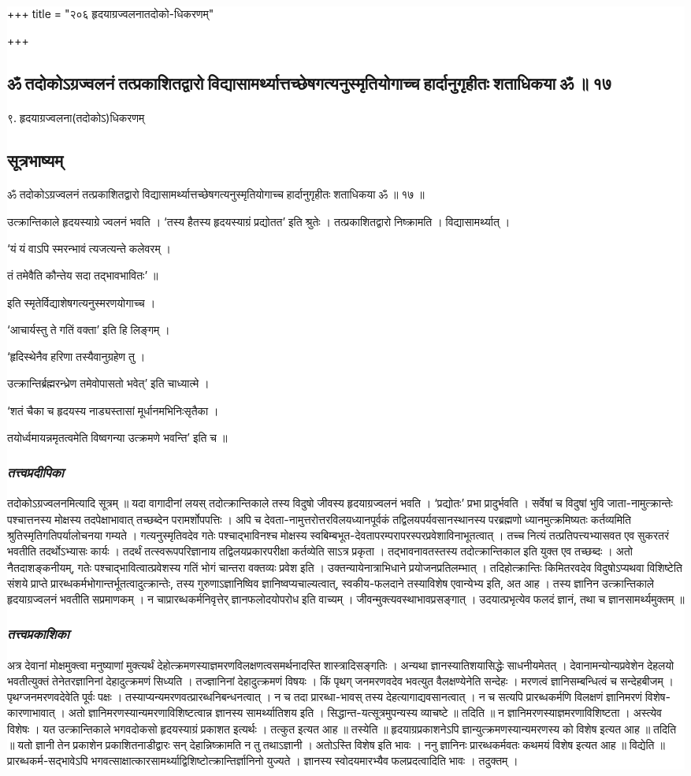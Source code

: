 +++
title = "२०६ हृदयाग्रज्वलनातदोको-धिकरणम्"

+++


## ॐ तदोकोऽग्रज्वलनं तत्प्रकाशितद्वारो विद्यासामर्थ्यात्तच्छेषगत्यनुस्मृतियोगाच्च हार्दानुगृहीतः शताधिकया ॐ ॥ १७

९. हृदयाग्रज्वलना(तदोकोऽ)धिकरणम्

## **सूत्रभाष्यम्**

ॐ तदोकोऽग्रज्वलनं तत्प्रकाशितद्वारो विद्यासामर्थ्यात्तच्छेषगत्यनुस्मृतियोगाच्च हार्दानुगृहीतः शताधिकया ॐ ॥ १७ ॥

उत्क्रान्तिकाले हृदयस्याग्रे ज्वलनं भवति । ‘तस्य हैतस्य हृदयस्याग्रं प्रद्योतत’ इति श्रुतेः । तत्प्रकाशितद्वारो निष्क्रामति । विद्यासामर्थ्यात् ।

‘यं यं वाऽपि स्मरन्भावं त्यजत्यन्ते कलेवरम् ।

तं तमेवैति कौन्तेय सदा तद्भावभावितः’ ॥

इति स्मृतेर्विद्याशेषगत्यनुस्मरणयोगाच्च ।

‘आचार्यस्तु ते गतिं वक्ता’ इति हि लिङ्गम् ।

‘हृदिस्थेनैव हरिणा तस्यैवानुग्रहेण तु ।

उत्क्रान्तिर्ब्रह्मरन्ध्रेण तमेवोपासतो भवेत्’ इति चाध्यात्मे ।

‘शतं चैका च हृदयस्य नाड्यस्तासां मूर्धानमभिनिःसृतैका ।

तयोर्ध्वमायन्नमृतत्वमेति विष्वगन्या उत्क्रमणे भवन्ति’ इति च ॥

### ***तत्त्वप्रदीपिका***

तदोकोऽग्रज्वलनमित्यादि सूत्रम् ॥ यदा वागादीनां लयस् तदोत्क्रान्तिकाले तस्य विदुषो जीवस्य हृदयाग्रज्वलनं भवति । ‘प्रद्योतः’ प्रभा प्रादुर्भवति । सर्वेषां च विदुषां भुवि जाता-नामुत्क्रान्तेः पश्चात्तनस्य मोक्षस्य तदपेक्षाभावात् तच्छब्देन परामर्शोपपत्तिः । अपि च देवता-नामुत्तरोत्तरविलयध्यानपूर्वकं तद्विलयपर्यवसानस्थानस्य परब्रह्मणो ध्यानमुत्क्रमिष्यतः कर्तव्यमिति श्रुतिस्मृतिगतिपर्यालोचनया गम्यते । गत्यनुस्मृतिवदेव गतेः पश्चाद्भाविनश्च मोक्षस्य स्वबिम्बभूत-देवतापरम्परापरस्परप्रवेशाविनाभूतत्वात् । तच्च नित्यं तत्प्रतिपत्त्यभ्यासवत एव सुकरतरं भवतीति तदर्थोऽभ्यासः कार्यः । तदर्थं तत्स्वरूपपरिज्ञानाय तद्विलयप्रकारपरीक्षा कर्तव्येति साऽत्र प्रकृता । तद्भावनावतस्तस्य तदोत्क्रान्तिकाल इति युक्त एव तच्छब्दः । अतो नैतदाशङ्कनीयम्, गतेः पश्चाद्भावित्वात्प्रवेशस्य गतिं भोगं चान्तरा वक्तव्यः प्रवेश इति । उक्तन्यायेनात्राभिधाने प्रयोजनप्रतिलम्भात् । तदिहोत्क्रान्तिः किमितरवदेव विदुषोऽप्यथवा विशिष्टेति संशये प्राप्ते प्रारब्धकर्मभोगान्तर्भूतत्वादुत्क्रान्तेः, तस्य गुरुणाऽज्ञानिष्विव ज्ञानिष्वप्यचाल्यत्वात्, स्वकीय-फलदाने तस्याविशेष एवान्येभ्य इति, अत आह । तस्य ज्ञानिन उत्क्रान्तिकाले हृदयाग्रज्वलनं भवतीति सप्रमाणकम् । न चाप्रारब्धकर्मनिवृत्तेर् ज्ञानफलोदयोपरोध इति वाच्यम् । जीवन्मुक्त्यवस्थाभावप्रसङ्गात् । उदयात्प्रभृत्येव फलदं ज्ञानं, तथा च ज्ञानसामर्थ्यमुक्तम् ॥

### ***तत्त्वप्रकाशिका***

अत्र देवानां मोक्षमुक्त्वा मनुष्याणां मुक्त्यर्थं देहोत्क्रमणस्याज्ञमरणविलक्षणत्वसमर्थनादस्ति शास्त्रादिसङ्गतिः । अन्यथा ज्ञानस्यातिशयासिद्धेः साधनीयमेतत् । देवानामन्योन्यप्रवेशेन देहलयो भवतीत्युक्तं तेनेतरज्ञानिनां देहादुत्क्रमणं सिध्यति । तज्ज्ञानिनां देहादुत्क्रमणं विषयः । किं पृथग् जनमरणवदेव भवत्युत वैलक्षण्येनेति सन्देहः । मरणत्वं ज्ञानिसम्बन्धित्वं च सन्देहबीजम् । पृथग्जनमरणवदेवेति पूर्वः पक्षः । तस्याप्यन्यमरणवत्प्रारब्धनिबन्धनत्वात् । न च तदा प्रारब्धा-भावस् तस्य देहत्यागाद्यवसानत्वात् । न च सत्यपि प्रारब्धकर्मणि विलक्षणं ज्ञानिमरणं विशेष-कारणाभावात् । अतो ज्ञानिमरणस्यान्यमरणाविशिष्टत्वान्न ज्ञानस्य सामर्थ्यातिशय इति । सिद्धान्त-यत्सूत्रमुपन्यस्य व्याचष्टे ॥ तदिति ॥ न ज्ञानिमरणस्याज्ञमरणाविशिष्टता । अस्त्येव विशेषः । यत उत्क्रान्तिकाले भगवदोकसो हृदयस्याग्रं प्रकाशत इत्यर्थः । तत्कुत इत्यत आह ॥ तस्येति ॥ हृदयाग्रप्रकाशनेऽपि ज्ञान्युत्क्रमणस्यान्यमरणस्य को विशेष इत्यत आह ॥ तदिति ॥ यतो ज्ञानी तेन प्रकाशेन प्रकाशितनाडीद्वारः सन् देहान्निष्क्रामति न तु तथाऽज्ञानी । अतोऽस्ति विशेष इति भावः । ननु ज्ञानिनः प्रारब्धकर्मवतः कथमयं विशेष इत्यत आह ॥ विद्येति ॥ प्रारब्धकर्म-सद्भावेऽपि भगवत्साक्षात्कारसामर्थ्याद्विशिष्टोत्क्रान्तिर्ज्ञानिनो युज्यते । ज्ञानस्य स्वोदयमारभ्यैव फलप्रदत्वादिति भावः । तदुक्तम् ।
